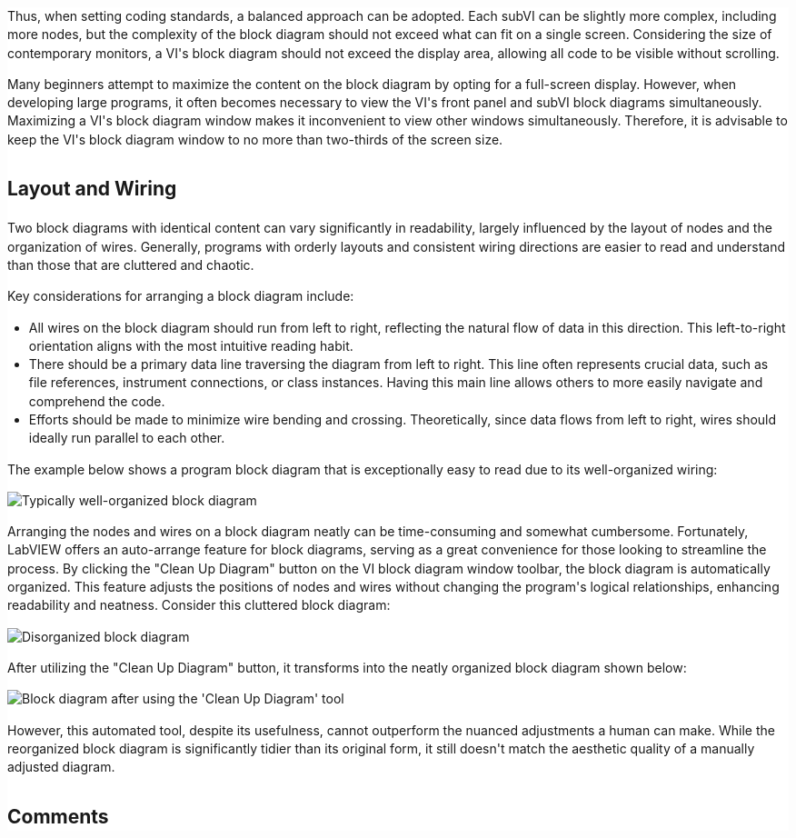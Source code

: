 Thus, when setting coding standards, a balanced approach can be adopted. Each subVI can be slightly more complex, including more nodes, but the complexity of the block diagram should not exceed what can fit on a single screen. Considering the size of contemporary monitors, a VI's block diagram should not exceed the display area, allowing all code to be visible without scrolling.

Many beginners attempt to maximize the content on the block diagram by opting for a full-screen display. However, when developing large programs, it often becomes necessary to view the VI's front panel and subVI block diagrams simultaneously. Maximizing a VI's block diagram window makes it inconvenient to view other windows simultaneously. Therefore, it is advisable to keep the VI's block diagram window to no more than two-thirds of the screen size.


## Layout and Wiring

Two block diagrams with identical content can vary significantly in readability, largely influenced by the layout of nodes and the organization of wires. Generally, programs with orderly layouts and consistent wiring directions are easier to read and understand than those that are cluttered and chaotic.

Key considerations for arranging a block diagram include:

- All wires on the block diagram should run from left to right, reflecting the natural flow of data in this direction. This left-to-right orientation aligns with the most intuitive reading habit.
- There should be a primary data line traversing the diagram from left to right. This line often represents crucial data, such as file references, instrument connections, or class instances. Having this main line allows others to more easily navigate and comprehend the code.
- Efforts should be made to minimize wire bending and crossing. Theoretically, since data flows from left to right, wires should ideally run parallel to each other.

The example below shows a program block diagram that is exceptionally easy to read due to its well-organized wiring:

![](../../../../docs/images/image709.png "Typically well-organized block diagram")

Arranging the nodes and wires on a block diagram neatly can be time-consuming and somewhat cumbersome. Fortunately, LabVIEW offers an auto-arrange feature for block diagrams, serving as a great convenience for those looking to streamline the process. By clicking the "Clean Up Diagram" button on the VI block diagram window toolbar, the block diagram is automatically organized. This feature adjusts the positions of nodes and wires without changing the program's logical relationships, enhancing readability and neatness. Consider this cluttered block diagram:

![](../../../../docs/images/image710.png "Disorganized block diagram")

After utilizing the "Clean Up Diagram" button, it transforms into the neatly organized block diagram shown below:

![](../../../../docs/images/image711.png "Block diagram after using the 'Clean Up Diagram' tool")

However, this automated tool, despite its usefulness, cannot outperform the nuanced adjustments a human can make. While the reorganized block diagram is significantly tidier than its original form, it still doesn't match the aesthetic quality of a manually adjusted diagram.


## Comments
